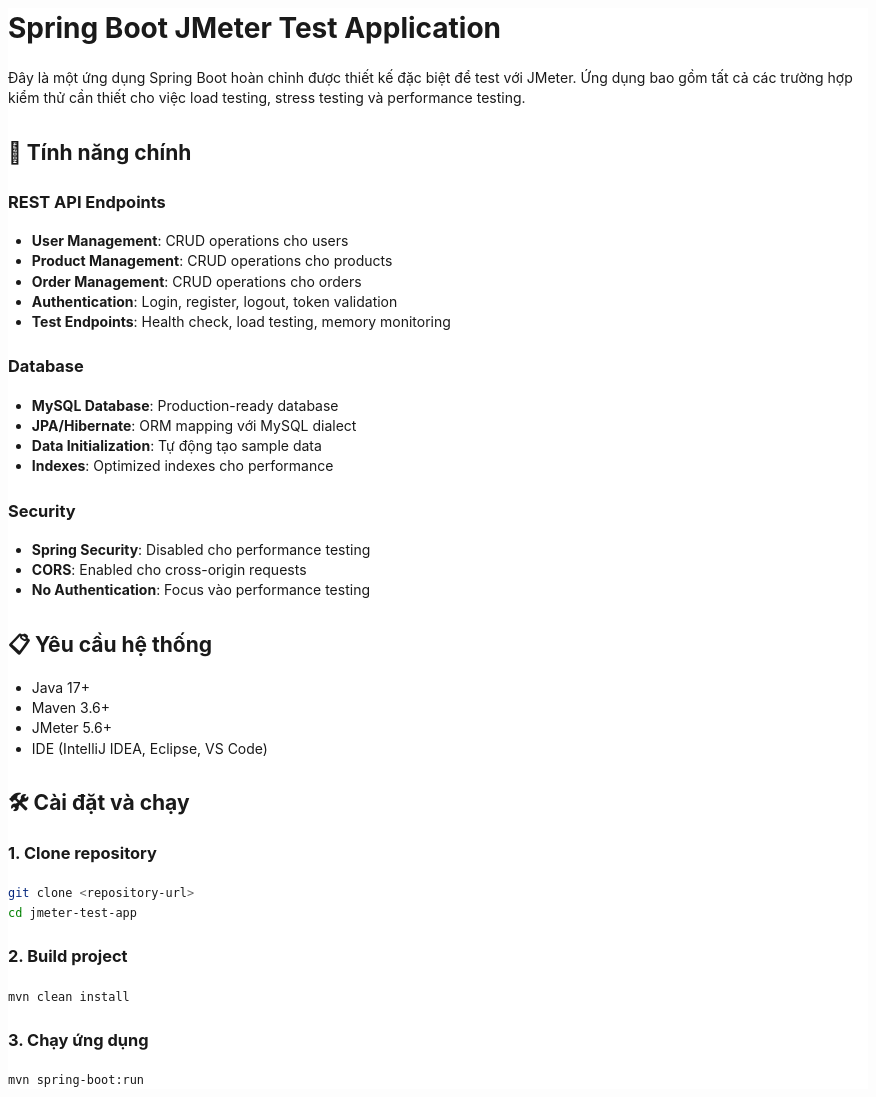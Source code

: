 # Spring Boot JMeter Test Application

Đây là một ứng dụng Spring Boot hoàn chỉnh được thiết kế đặc biệt để test với JMeter. Ứng dụng bao gồm tất cả các trường hợp kiểm thử cần thiết cho việc load testing, stress testing và performance testing.

## 🚀 Tính năng chính

### REST API Endpoints
- **User Management**: CRUD operations cho users
- **Product Management**: CRUD operations cho products  
- **Order Management**: CRUD operations cho orders
- **Authentication**: Login, register, logout, token validation
- **Test Endpoints**: Health check, load testing, memory monitoring

### Database
- **MySQL Database**: Production-ready database
- **JPA/Hibernate**: ORM mapping với MySQL dialect
- **Data Initialization**: Tự động tạo sample data
- **Indexes**: Optimized indexes cho performance

### Security
- **Spring Security**: Disabled cho performance testing
- **CORS**: Enabled cho cross-origin requests
- **No Authentication**: Focus vào performance testing

## 📋 Yêu cầu hệ thống

- Java 17+
- Maven 3.6+
- JMeter 5.6+
- IDE (IntelliJ IDEA, Eclipse, VS Code)

## 🛠️ Cài đặt và chạy

### 1. Clone repository
```bash
git clone <repository-url>
cd jmeter-test-app
```

### 2. Build project
```bash
mvn clean install
```

### 3. Chạy ứng dụng
```bash
mvn spring-boot:run
```
